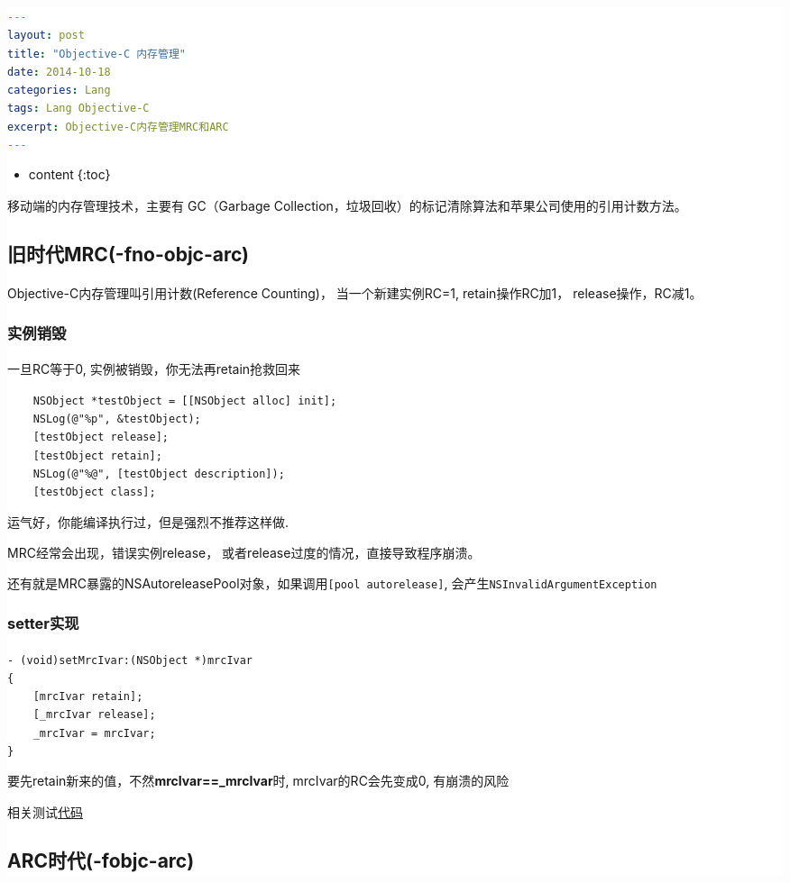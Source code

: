 ```yaml
---
layout: post
title: "Objective-C 内存管理"
date: 2014-10-18
categories: Lang
tags: Lang Objective-C
excerpt: Objective-C内存管理MRC和ARC
---
```


* content
{:toc}

移动端的内存管理技术，主要有 GC（Garbage Collection，垃圾回收）的标记清除算法和苹果公司使用的引用计数方法。

## 旧时代MRC(-fno-objc-arc)

Objective-C内存管理叫引用计数(Reference Counting)， 当一个新建实例RC=1, retain操作RC加1， release操作，RC减1。 

### 实例销毁

一旦RC等于0, 实例被销毁，你无法再retain抢救回来

```objc
    NSObject *testObject = [[NSObject alloc] init];
    NSLog(@"%p", &testObject);
    [testObject release];
    [testObject retain];
    NSLog(@"%@", [testObject description]);
    [testObject class];
```
运气好，你能编译执行过，但是强烈不推荐这样做.

MRC经常会出现，错误实例release， 或者release过度的情况，直接导致程序崩溃。

还有就是MRC暴露的NSAutoreleasePool对象，如果调用`[pool autorelease]`, 会产生`NSInvalidArgumentException`

### setter实现

```objc
- (void)setMrcIvar:(NSObject *)mrcIvar
{
    [mrcIvar retain];
    [_mrcIvar release];
    _mrcIvar = mrcIvar;
}
```

要先retain新来的值，不然**mrcIvar==_mrcIvar**时, mrcIvar的RC会先变成0, 有崩溃的风险

相关测试[代码](https://github.com/geemaple/geemaple.github.io/blob/master/__dev__/iOS/ObjcWarmUps/ObjcWarmUps/MRCWarmUPs.m)

## ARC时代(-fobjc-arc)
